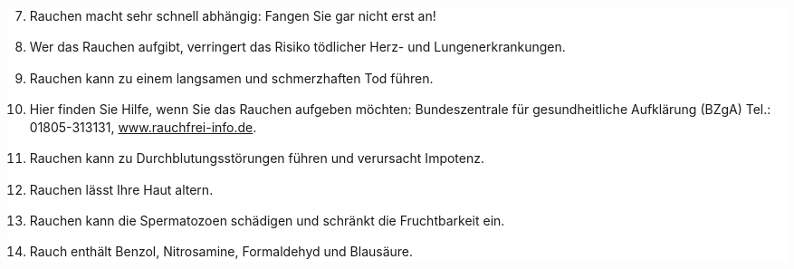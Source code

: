 
7.  Rauchen macht sehr schnell abhängig: Fangen Sie gar nicht erst an!


8.  Wer das Rauchen aufgibt, verringert das Risiko tödlicher Herz- und
    Lungenerkrankungen.


9.  Rauchen kann zu einem langsamen und schmerzhaften Tod führen.


10. Hier finden Sie Hilfe, wenn Sie das Rauchen aufgeben möchten:
    Bundeszentrale für gesundheitliche Aufklärung (BZgA) Tel.:
    01805-313131, www.rauchfrei-info.de.


11. Rauchen kann zu Durchblutungsstörungen führen und verursacht Impotenz.


12. Rauchen lässt Ihre Haut altern.


13. Rauchen kann die Spermatozoen schädigen und schränkt die Fruchtbarkeit
    ein.


14. Rauch enthält Benzol, Nitrosamine, Formaldehyd und Blausäure.




